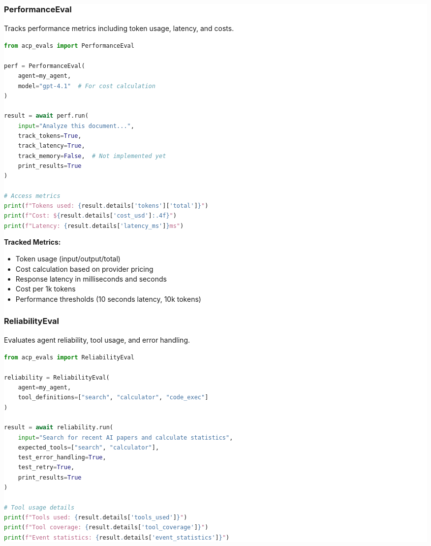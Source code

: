 ### PerformanceEval

Tracks performance metrics including token usage, latency, and costs.

```python
from acp_evals import PerformanceEval

perf = PerformanceEval(
    agent=my_agent,
    model="gpt-4.1"  # For cost calculation
)

result = await perf.run(
    input="Analyze this document...",
    track_tokens=True,
    track_latency=True,
    track_memory=False,  # Not implemented yet
    print_results=True
)

# Access metrics
print(f"Tokens used: {result.details['tokens']['total']}")
print(f"Cost: ${result.details['cost_usd']:.4f}")
print(f"Latency: {result.details['latency_ms']}ms")
```

**Tracked Metrics:**
- Token usage (input/output/total)
- Cost calculation based on provider pricing
- Response latency in milliseconds and seconds
- Cost per 1k tokens
- Performance thresholds (10 seconds latency, 10k tokens)

### ReliabilityEval

Evaluates agent reliability, tool usage, and error handling.

```python
from acp_evals import ReliabilityEval

reliability = ReliabilityEval(
    agent=my_agent,
    tool_definitions=["search", "calculator", "code_exec"]
)

result = await reliability.run(
    input="Search for recent AI papers and calculate statistics",
    expected_tools=["search", "calculator"],
    test_error_handling=True,
    test_retry=True,
    print_results=True
)

# Tool usage details
print(f"Tools used: {result.details['tools_used']}")
print(f"Tool coverage: {result.details['tool_coverage']}")
print(f"Event statistics: {result.details['event_statistics']}")
```
